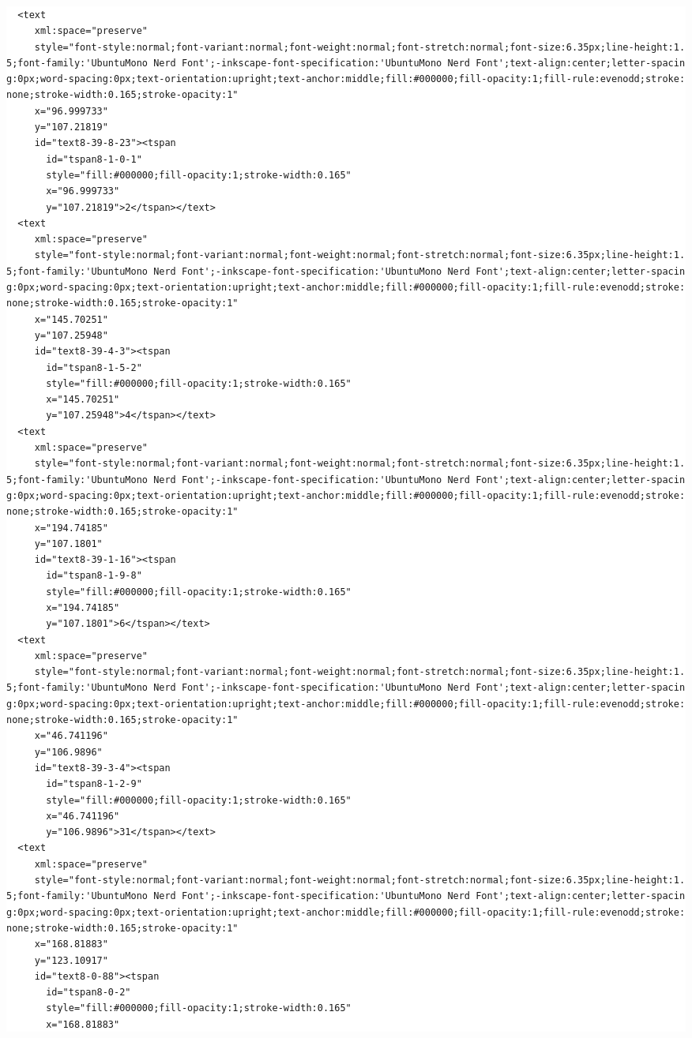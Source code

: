       <text
         xml:space="preserve"
         style="font-style:normal;font-variant:normal;font-weight:normal;font-stretch:normal;font-size:6.35px;line-height:1.5;font-family:'UbuntuMono Nerd Font';-inkscape-font-specification:'UbuntuMono Nerd Font';text-align:center;letter-spacing:0px;word-spacing:0px;text-orientation:upright;text-anchor:middle;fill:#000000;fill-opacity:1;fill-rule:evenodd;stroke:none;stroke-width:0.165;stroke-opacity:1"
         x="96.999733"
         y="107.21819"
         id="text8-39-8-23"><tspan
           id="tspan8-1-0-1"
           style="fill:#000000;fill-opacity:1;stroke-width:0.165"
           x="96.999733"
           y="107.21819">2</tspan></text>
      <text
         xml:space="preserve"
         style="font-style:normal;font-variant:normal;font-weight:normal;font-stretch:normal;font-size:6.35px;line-height:1.5;font-family:'UbuntuMono Nerd Font';-inkscape-font-specification:'UbuntuMono Nerd Font';text-align:center;letter-spacing:0px;word-spacing:0px;text-orientation:upright;text-anchor:middle;fill:#000000;fill-opacity:1;fill-rule:evenodd;stroke:none;stroke-width:0.165;stroke-opacity:1"
         x="145.70251"
         y="107.25948"
         id="text8-39-4-3"><tspan
           id="tspan8-1-5-2"
           style="fill:#000000;fill-opacity:1;stroke-width:0.165"
           x="145.70251"
           y="107.25948">4</tspan></text>
      <text
         xml:space="preserve"
         style="font-style:normal;font-variant:normal;font-weight:normal;font-stretch:normal;font-size:6.35px;line-height:1.5;font-family:'UbuntuMono Nerd Font';-inkscape-font-specification:'UbuntuMono Nerd Font';text-align:center;letter-spacing:0px;word-spacing:0px;text-orientation:upright;text-anchor:middle;fill:#000000;fill-opacity:1;fill-rule:evenodd;stroke:none;stroke-width:0.165;stroke-opacity:1"
         x="194.74185"
         y="107.1801"
         id="text8-39-1-16"><tspan
           id="tspan8-1-9-8"
           style="fill:#000000;fill-opacity:1;stroke-width:0.165"
           x="194.74185"
           y="107.1801">6</tspan></text>
      <text
         xml:space="preserve"
         style="font-style:normal;font-variant:normal;font-weight:normal;font-stretch:normal;font-size:6.35px;line-height:1.5;font-family:'UbuntuMono Nerd Font';-inkscape-font-specification:'UbuntuMono Nerd Font';text-align:center;letter-spacing:0px;word-spacing:0px;text-orientation:upright;text-anchor:middle;fill:#000000;fill-opacity:1;fill-rule:evenodd;stroke:none;stroke-width:0.165;stroke-opacity:1"
         x="46.741196"
         y="106.9896"
         id="text8-39-3-4"><tspan
           id="tspan8-1-2-9"
           style="fill:#000000;fill-opacity:1;stroke-width:0.165"
           x="46.741196"
           y="106.9896">31</tspan></text>
      <text
         xml:space="preserve"
         style="font-style:normal;font-variant:normal;font-weight:normal;font-stretch:normal;font-size:6.35px;line-height:1.5;font-family:'UbuntuMono Nerd Font';-inkscape-font-specification:'UbuntuMono Nerd Font';text-align:center;letter-spacing:0px;word-spacing:0px;text-orientation:upright;text-anchor:middle;fill:#000000;fill-opacity:1;fill-rule:evenodd;stroke:none;stroke-width:0.165;stroke-opacity:1"
         x="168.81883"
         y="123.10917"
         id="text8-0-88"><tspan
           id="tspan8-0-2"
           style="fill:#000000;fill-opacity:1;stroke-width:0.165"
           x="168.81883"